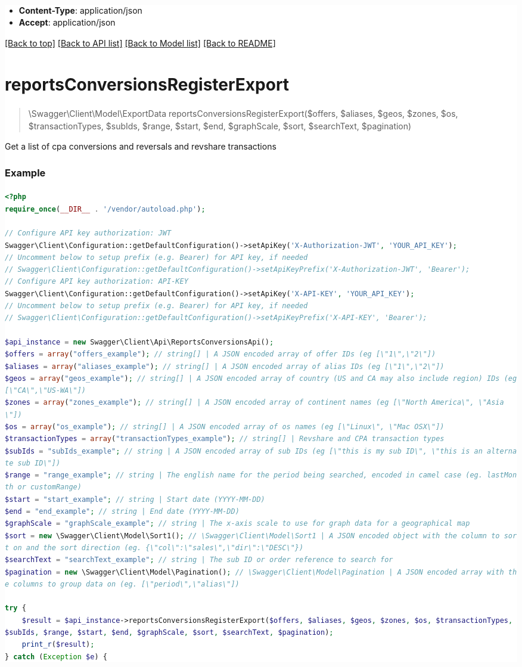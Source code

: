  - **Content-Type**: application/json
 - **Accept**: application/json

[[Back to top]](#) [[Back to API list]](../../README.md#documentation-for-api-endpoints) [[Back to Model list]](../../README.md#documentation-for-models) [[Back to README]](../../README.md)

# **reportsConversionsRegisterExport**
> \Swagger\Client\Model\ExportData reportsConversionsRegisterExport($offers, $aliases, $geos, $zones, $os, $transactionTypes, $subIds, $range, $start, $end, $graphScale, $sort, $searchText, $pagination)



Get a list of cpa conversions and reversals and revshare transactions

### Example
```php
<?php
require_once(__DIR__ . '/vendor/autoload.php');

// Configure API key authorization: JWT
Swagger\Client\Configuration::getDefaultConfiguration()->setApiKey('X-Authorization-JWT', 'YOUR_API_KEY');
// Uncomment below to setup prefix (e.g. Bearer) for API key, if needed
// Swagger\Client\Configuration::getDefaultConfiguration()->setApiKeyPrefix('X-Authorization-JWT', 'Bearer');
// Configure API key authorization: API-KEY
Swagger\Client\Configuration::getDefaultConfiguration()->setApiKey('X-API-KEY', 'YOUR_API_KEY');
// Uncomment below to setup prefix (e.g. Bearer) for API key, if needed
// Swagger\Client\Configuration::getDefaultConfiguration()->setApiKeyPrefix('X-API-KEY', 'Bearer');

$api_instance = new Swagger\Client\Api\ReportsConversionsApi();
$offers = array("offers_example"); // string[] | A JSON encoded array of offer IDs (eg [\"1\",\"2\"])
$aliases = array("aliases_example"); // string[] | A JSON encoded array of alias IDs (eg [\"1\",\"2\"])
$geos = array("geos_example"); // string[] | A JSON encoded array of country (US and CA may also include region) IDs (eg [\"CA\",\"US-WA\"])
$zones = array("zones_example"); // string[] | A JSON encoded array of continent names (eg [\"North America\", \"Asia\"])
$os = array("os_example"); // string[] | A JSON encoded array of os names (eg [\"Linux\", \"Mac OSX\"])
$transactionTypes = array("transactionTypes_example"); // string[] | Revshare and CPA transaction types
$subIds = "subIds_example"; // string | A JSON encoded array of sub IDs (eg [\"this is my sub ID\", \"this is an alternate sub ID\"])
$range = "range_example"; // string | The english name for the period being searched, encoded in camel case (eg. lastMonth or customRange)
$start = "start_example"; // string | Start date (YYYY-MM-DD)
$end = "end_example"; // string | End date (YYYY-MM-DD)
$graphScale = "graphScale_example"; // string | The x-axis scale to use for graph data for a geographical map
$sort = new \Swagger\Client\Model\Sort1(); // \Swagger\Client\Model\Sort1 | A JSON encoded object with the column to sort on and the sort direction (eg. {\"col\":\"sales\",\"dir\":\"DESC\"})
$searchText = "searchText_example"; // string | The sub ID or order reference to search for
$pagination = new \Swagger\Client\Model\Pagination(); // \Swagger\Client\Model\Pagination | A JSON encoded array with the columns to group data on (eg. [\"period\",\"alias\"])

try {
    $result = $api_instance->reportsConversionsRegisterExport($offers, $aliases, $geos, $zones, $os, $transactionTypes, $subIds, $range, $start, $end, $graphScale, $sort, $searchText, $pagination);
    print_r($result);
} catch (Exception $e) {
```